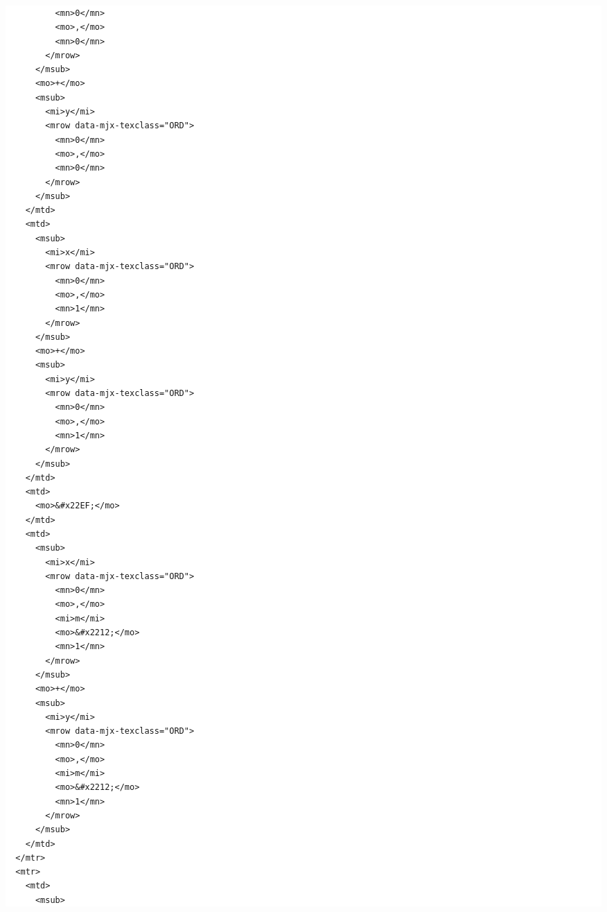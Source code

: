               <mn>0</mn>
              <mo>,</mo>
              <mn>0</mn>
            </mrow>
          </msub>
          <mo>+</mo>
          <msub>
            <mi>y</mi>
            <mrow data-mjx-texclass="ORD">
              <mn>0</mn>
              <mo>,</mo>
              <mn>0</mn>
            </mrow>
          </msub>
        </mtd>
        <mtd>
          <msub>
            <mi>x</mi>
            <mrow data-mjx-texclass="ORD">
              <mn>0</mn>
              <mo>,</mo>
              <mn>1</mn>
            </mrow>
          </msub>
          <mo>+</mo>
          <msub>
            <mi>y</mi>
            <mrow data-mjx-texclass="ORD">
              <mn>0</mn>
              <mo>,</mo>
              <mn>1</mn>
            </mrow>
          </msub>
        </mtd>
        <mtd>
          <mo>&#x22EF;</mo>
        </mtd>
        <mtd>
          <msub>
            <mi>x</mi>
            <mrow data-mjx-texclass="ORD">
              <mn>0</mn>
              <mo>,</mo>
              <mi>m</mi>
              <mo>&#x2212;</mo>
              <mn>1</mn>
            </mrow>
          </msub>
          <mo>+</mo>
          <msub>
            <mi>y</mi>
            <mrow data-mjx-texclass="ORD">
              <mn>0</mn>
              <mo>,</mo>
              <mi>m</mi>
              <mo>&#x2212;</mo>
              <mn>1</mn>
            </mrow>
          </msub>
        </mtd>
      </mtr>
      <mtr>
        <mtd>
          <msub>